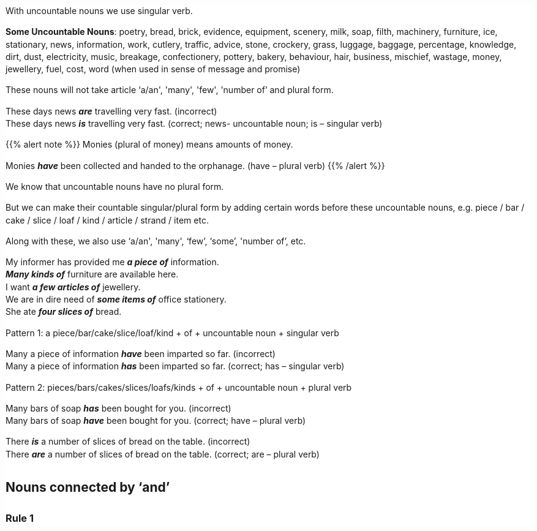 With uncountable nouns we use singular verb. 

**Some Uncountable Nouns**: poetry, bread, brick, evidence, equipment, scenery, milk, soap, filth, machinery, furniture, ice, stationary, news, information, work, cutlery, traffic, advice, stone, crockery, grass, luggage, baggage, percentage, knowledge, dirt, dust, electricity, music, breakage, confectionery, pottery, bakery, behaviour, hair, business, mischief, wastage, money, jewellery, fuel, cost, word (when used in sense of message and promise) 

These nouns will not take article ‘a/an', 'many', 'few', 'number of’ and plural form.

These days news ***<span class="mak-text-color-incorrect">are</span>*** travelling very fast. (incorrect) <br>
These days news ***<span class="mak-text-color">is</span>*** travelling very fast. (correct; news- uncountable noun; is – singular verb)

{{% alert note %}}
Monies (plural of money) means amounts of money.

Monies ***have*** been collected and handed to the orphanage. (have – plural verb)
{{% /alert %}}

We know that uncountable nouns have no plural form. 

But we can make their countable singular/plural form by adding certain words before these uncountable nouns, e.g. piece / bar / cake / slice / loaf / kind / article / strand / item etc.

Along with these, we also use ‘a/an', 'many', ‘few’, ‘some’, 'number of’, etc.

My informer has provided me ***a piece of*** information. <br>
***Many kinds of*** furniture are available here. <br>
I want ***a few articles of*** jewellery. <br>
We are in dire need of ***some items of*** office stationery. <br>
She ate ***four slices of*** bread.

Pattern 1: a piece/bar/cake/slice/loaf/kind + of + uncountable noun + singular verb

Many a piece of information ***<span class="mak-text-color-incorrect">have</span>*** been imparted so far. (incorrect) <br>
Many a piece of information ***<span class="mak-text-color">has</span>*** been imparted so far. (correct; has – singular verb)

Pattern 2: pieces/bars/cakes/slices/loafs/kinds + of + uncountable noun + plural verb

Many bars of soap ***<span class="mak-text-color-incorrect">has</span>*** been bought for you. (incorrect) <br>
Many bars of soap ***<span class="mak-text-color">have</span>*** been bought for you. (correct; have – plural verb)

There ***<span class="mak-text-color-incorrect">is</span>*** a number of slices of bread on the table. (incorrect) <br>
There ***<span class="mak-text-color">are</span>*** a number of slices of bread on the table. (correct; are – plural verb)


## Nouns connected by ‘and’

### Rule 1
